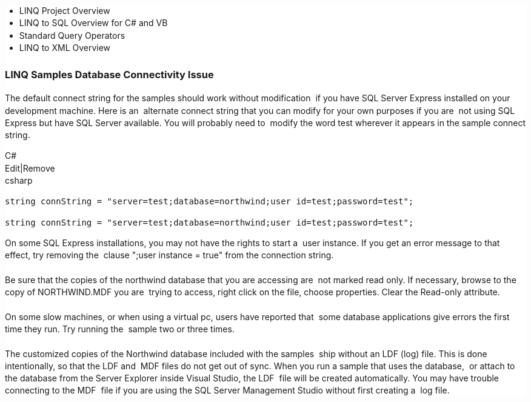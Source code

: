 <ul>
<li>LINQ Project Overview </li><li>LINQ to SQL Overview for C# and VB </li><li>Standard Query Operators </li><li>LINQ to XML Overview </li></ul>
</li></ul>
<h3>LINQ Samples Database Connectivity Issue</h3>
<p>The default connect string for the samples should work without modification&nbsp; if you have SQL Server Express installed on your development machine. Here is an&nbsp; alternate connect string that you can modify for your own purposes if you are&nbsp; not
 using SQL Express but have SQL Server available. You will probably need to&nbsp; modify the word test wherever it appears in the sample connect string.</p>
<div class="scriptcode">
<div class="pluginEditHolder" pluginCommand="mceScriptCode">
<div class="title"><span>C#</span></div>
<div class="pluginLinkHolder"><span class="pluginEditHolderLink">Edit</span>|<span class="pluginRemoveHolderLink">Remove</span></div>
<span class="hidden">csharp</span>
<pre class="hidden">string connString = &quot;server=test;database=northwind;user id=test;password=test&quot;;
</pre>
<div class="preview">
<pre class="csharp"><span class="cs__keyword">string</span>&nbsp;connString&nbsp;=&nbsp;<span class="cs__string">&quot;server=test;database=northwind;user&nbsp;id=test;password=test&quot;</span>;&nbsp;</pre>
</div>
</div>
</div>
<p>On some SQL Express installations, you may not have the rights to start a&nbsp; user instance. If you get an error message to that effect, try removing the&nbsp; clause &quot;;user instance = true&quot; from the connection string.<br>
&nbsp;<br>
Be sure that the copies of the northwind database that you are accessing are&nbsp; not marked read only. If necessary, browse to the copy of NORTHWIND.MDF you are&nbsp; trying to access, right click on the file, choose properties. Clear the Read-only attribute.<br>
&nbsp;<br>
On some slow machines, or when using a virtual pc, users have reported that&nbsp; some database applications give errors the first time they run. Try running the&nbsp; sample two or three times.<br>
&nbsp;<br>
The customized copies of the Northwind database included with the samples&nbsp; ship without an LDF (log) file. This is done intentionally, so that the LDF and&nbsp; MDF files do not get out of sync. When you run a sample that uses the database,&nbsp; or attach
 to the database from the Server Explorer inside Visual Studio, the LDF&nbsp; file will be created automatically. You may have trouble connecting to the MDF&nbsp; file if you are using the SQL Server Management Studio without first creating a&nbsp; log file.</p>
